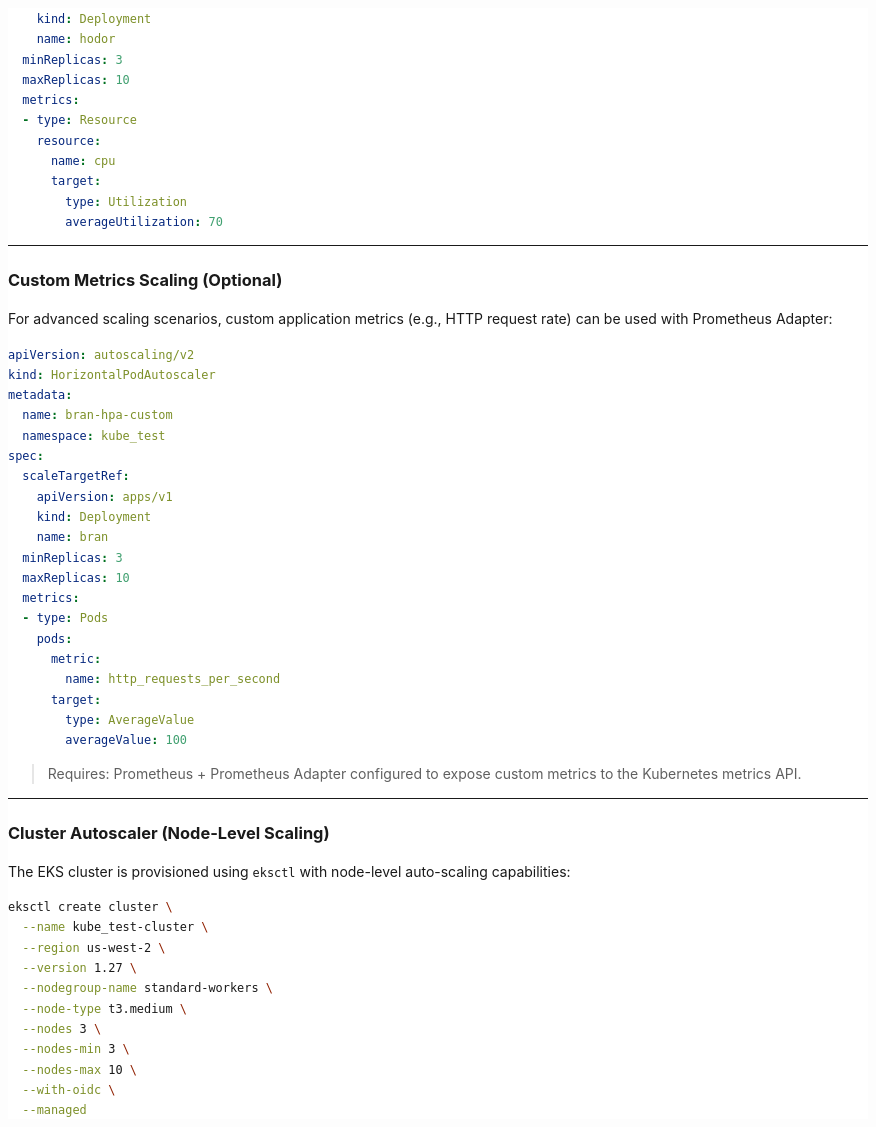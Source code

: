 ```yaml
    kind: Deployment
    name: hodor
  minReplicas: 3
  maxReplicas: 10
  metrics:
  - type: Resource
    resource:
      name: cpu
      target:
        type: Utilization
        averageUtilization: 70
```

---

### Custom Metrics Scaling (Optional)

For advanced scaling scenarios, custom application metrics (e.g., HTTP request rate) can be used with Prometheus Adapter:

```yaml
apiVersion: autoscaling/v2
kind: HorizontalPodAutoscaler
metadata:
  name: bran-hpa-custom
  namespace: kube_test
spec:
  scaleTargetRef:
    apiVersion: apps/v1
    kind: Deployment
    name: bran
  minReplicas: 3
  maxReplicas: 10
  metrics:
  - type: Pods
    pods:
      metric:
        name: http_requests_per_second
      target:
        type: AverageValue
        averageValue: 100
```

> Requires: Prometheus + Prometheus Adapter configured to expose custom metrics to the Kubernetes metrics API.

---

### Cluster Autoscaler (Node-Level Scaling)

The EKS cluster is provisioned using `eksctl` with node-level auto-scaling capabilities:

```bash
eksctl create cluster \
  --name kube_test-cluster \
  --region us-west-2 \
  --version 1.27 \
  --nodegroup-name standard-workers \
  --node-type t3.medium \
  --nodes 3 \
  --nodes-min 3 \
  --nodes-max 10 \
  --with-oidc \
  --managed
```
